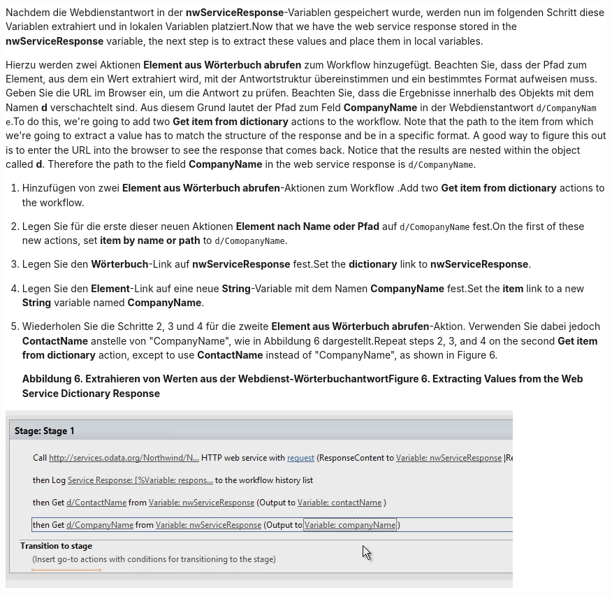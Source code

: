<span data-ttu-id="e6de9-234">Nachdem die Webdienstantwort in der **nwServiceResponse**-Variablen gespeichert wurde, werden nun im folgenden Schritt diese Variablen extrahiert und in lokalen Variablen platziert.</span><span class="sxs-lookup"><span data-stu-id="e6de9-234">Now that we have the web service response stored in the **nwServiceResponse** variable, the next step is to extract these values and place them in local variables.</span></span>
  
    
    
<span data-ttu-id="e6de9-p132">Hierzu werden zwei Aktionen **Element aus Wörterbuch abrufen** zum Workflow hinzugefügt. Beachten Sie, dass der Pfad zum Element, aus dem ein Wert extrahiert wird, mit der Antwortstruktur übereinstimmen und ein bestimmtes Format aufweisen muss. Geben Sie die URL im Browser ein, um die Antwort zu prüfen. Beachten Sie, dass die Ergebnisse innerhalb des Objekts mit dem Namen **d** verschachtelt sind. Aus diesem Grund lautet der Pfad zum Feld **CompanyName** in der Webdienstantwort `d/CompanyName`.</span><span class="sxs-lookup"><span data-stu-id="e6de9-p132">To do this, we're going to add two **Get item from dictionary** actions to the workflow. Note that the path to the item from which we're going to extract a value has to match the structure of the response and be in a specific format. A good way to figure this out is to enter the URL into the browser to see the response that comes back. Notice that the results are nested within the object called **d**. Therefore the path to the field **CompanyName** in the web service response is `d/CompanyName`.</span></span>
  
    
    

1. <span data-ttu-id="e6de9-240">Hinzufügen von zwei **Element aus Wörterbuch abrufen**-Aktionen zum Workflow .</span><span class="sxs-lookup"><span data-stu-id="e6de9-240">Add two **Get item from dictionary** actions to the workflow.</span></span>
    
  
2. <span data-ttu-id="e6de9-241">Legen Sie für die erste dieser neuen Aktionen **Element nach Name oder Pfad** auf `d/ComopanyName` fest.</span><span class="sxs-lookup"><span data-stu-id="e6de9-241">On the first of these new actions, set **item by name or path** to `d/ComopanyName`.</span></span>
    
  
3. <span data-ttu-id="e6de9-242">Legen Sie den **Wörterbuch**-Link auf **nwServiceResponse** fest.</span><span class="sxs-lookup"><span data-stu-id="e6de9-242">Set the **dictionary** link to **nwServiceResponse**.</span></span>
    
  
4. <span data-ttu-id="e6de9-243">Legen Sie den **Element**-Link auf eine neue **String**-Variable mit dem Namen **CompanyName** fest.</span><span class="sxs-lookup"><span data-stu-id="e6de9-243">Set the **item** link to a new **String** variable named **CompanyName**.</span></span>
    
  
5. <span data-ttu-id="e6de9-244">Wiederholen Sie die Schritte 2, 3 und 4 für die zweite **Element aus Wörterbuch abrufen**-Aktion. Verwenden Sie dabei jedoch **ContactName** anstelle von "CompanyName", wie in Abbildung 6 dargestellt.</span><span class="sxs-lookup"><span data-stu-id="e6de9-244">Repeat steps 2, 3, and 4 on the second **Get item from dictionary** action, except to use **ContactName** instead of "CompanyName", as shown in Figure 6.</span></span>
    
   <span data-ttu-id="e6de9-245">**Abbildung 6. Extrahieren von Werten aus der Webdienst-Wörterbuchantwort**</span><span class="sxs-lookup"><span data-stu-id="e6de9-245">**Figure 6. Extracting Values from the Web Service Dictionary Response**</span></span>

  

  ![Abbildung 6: Extrahieren von Werten aus dem Webdienst](../images/ngWSSP2013WorkflowSPD201306.png)
  